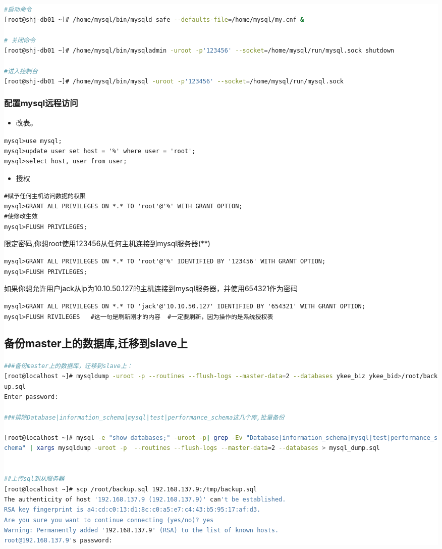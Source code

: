 ```bash
#启动命令
[root@shj-db01 ~]# /home/mysql/bin/mysqld_safe --defaults-file=/home/mysql/my.cnf &

# 关闭命令
[root@shj-db01 ~]# /home/mysql/bin/mysqladmin -uroot -p'123456' --socket=/home/mysql/run/mysql.sock shutdown
  
#进入控制台
[root@shj-db01 ~]# /home/mysql/bin/mysql -uroot -p'123456' --socket=/home/mysql/run/mysql.sock
```

### 配置mysql远程访问

- 改表。

```mysql
mysql>use mysql;
mysql>update user set host = '%' where user = 'root';
mysql>select host, user from user;
```

- 授权

```mysql
#赋予任何主机访问数据的权限
mysql>GRANT ALL PRIVILEGES ON *.* TO 'root'@'%' WITH GRANT OPTION;
#使修改生效
mysql>FLUSH PRIVILEGES;
```

限定密码,你想root使用123456从任何主机连接到mysql服务器(**)

```mysql
mysql>GRANT ALL PRIVILEGES ON *.* TO 'root'@'%' IDENTIFIED BY '123456' WITH GRANT OPTION;
mysql>FLUSH PRIVILEGES;
```

如果你想允许用户jack从ip为10.10.50.127的主机连接到mysql服务器，并使用654321作为密码

```mysql
mysql>GRANT ALL PRIVILEGES ON *.* TO 'jack'@'10.10.50.127' IDENTIFIED BY '654321' WITH GRANT OPTION;
mysql>FLUSH RIVILEGES   #这一句是刷新刚才的内容  #一定要刷新，因为操作的是系统授权表
```

## 备份master上的数据库,迁移到slave上

```bash
###备份master上的数据库，迁移到slave上：
[root@localhost ~]# mysqldump -uroot -p --routines --flush-logs --master-data=2 --databases ykee_biz ykee_bid>/root/backup.sql
Enter password:

###排除Database|information_schema|mysql|test|performance_schema这几个库,批量备份

[root@localhost ~]# mysql -e "show databases;" -uroot -p| grep -Ev "Database|information_schema|mysql|test|performance_schema" | xargs mysqldump -uroot -p  --routines --flush-logs --master-data=2 --databases > mysql_dump.sql


##上传sql到从服务器
[root@localhost ~]# scp /root/backup.sql 192.168.137.9:/tmp/backup.sql
The authenticity of host '192.168.137.9 (192.168.137.9)' can't be established.
RSA key fingerprint is a4:cd:c0:13:d1:8c:c0:a5:e7:c4:43:b5:95:17:af:d3.
Are you sure you want to continue connecting (yes/no)? yes
Warning: Permanently added '192.168.137.9' (RSA) to the list of known hosts.
root@192.168.137.9's password:
```
